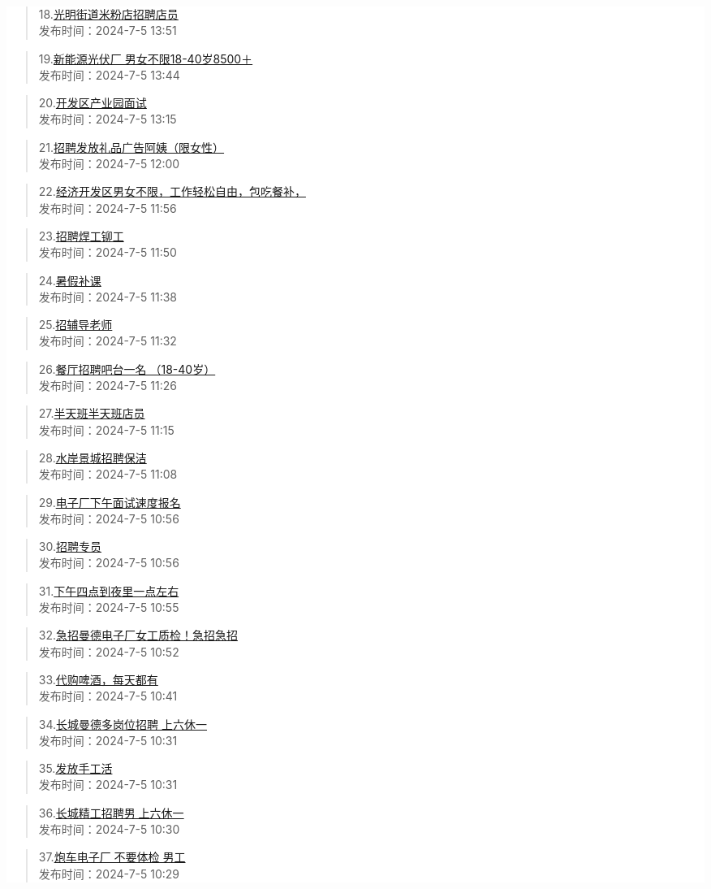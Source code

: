 >18.[光明街道米粉店招聘店员](https://www.pzzc.net/forum.php?mod=viewthread&tid=10435277)<br>
>发布时间：2024-7-5 13:51

>19.[新能源光伏厂 男女不限18-40岁8500＋](https://www.pzzc.net/forum.php?mod=viewthread&tid=10435276)<br>
>发布时间：2024-7-5 13:44

>20.[开发区产业园面试](https://www.pzzc.net/forum.php?mod=viewthread&tid=10435268)<br>
>发布时间：2024-7-5 13:15

>21.[招聘发放礼品广告阿姨（限女性）](https://www.pzzc.net/forum.php?mod=viewthread&tid=10435251)<br>
>发布时间：2024-7-5 12:00

>22.[经济开发区男女不限，工作轻松自由，包吃餐补，](https://www.pzzc.net/forum.php?mod=viewthread&tid=10435248)<br>
>发布时间：2024-7-5 11:56

>23.[招聘焊工铆工](https://www.pzzc.net/forum.php?mod=viewthread&tid=10435247)<br>
>发布时间：2024-7-5 11:50

>24.[暑假补课](https://www.pzzc.net/forum.php?mod=viewthread&tid=10435245)<br>
>发布时间：2024-7-5 11:38

>25.[招辅导老师](https://www.pzzc.net/forum.php?mod=viewthread&tid=10435239)<br>
>发布时间：2024-7-5 11:32

>26.[餐厅招聘吧台一名  （18-40岁）](https://www.pzzc.net/forum.php?mod=viewthread&tid=10435235)<br>
>发布时间：2024-7-5 11:26

>27.[半天班半天班店员](https://www.pzzc.net/forum.php?mod=viewthread&tid=10435231)<br>
>发布时间：2024-7-5 11:15

>28.[水岸景城招聘保洁](https://www.pzzc.net/forum.php?mod=viewthread&tid=10435228)<br>
>发布时间：2024-7-5 11:08

>29.[电子厂下午面试速度报名](https://www.pzzc.net/forum.php?mod=viewthread&tid=10435222)<br>
>发布时间：2024-7-5 10:56

>30.[招聘专员](https://www.pzzc.net/forum.php?mod=viewthread&tid=10435220)<br>
>发布时间：2024-7-5 10:56

>31.[下午四点到夜里一点左右](https://www.pzzc.net/forum.php?mod=viewthread&tid=10435217)<br>
>发布时间：2024-7-5 10:55

>32.[急招曼德电子厂女工质检！急招急招](https://www.pzzc.net/forum.php?mod=viewthread&tid=10435215)<br>
>发布时间：2024-7-5 10:52

>33.[代购啤酒，每天都有](https://www.pzzc.net/forum.php?mod=viewthread&tid=10435206)<br>
>发布时间：2024-7-5 10:41

>34.[长城曼德多岗位招聘 上六休一](https://www.pzzc.net/forum.php?mod=viewthread&tid=10435202)<br>
>发布时间：2024-7-5 10:31

>35.[发放手工活](https://www.pzzc.net/forum.php?mod=viewthread&tid=10435201)<br>
>发布时间：2024-7-5 10:31

>36.[长城精工招聘男 上六休一](https://www.pzzc.net/forum.php?mod=viewthread&tid=10435199)<br>
>发布时间：2024-7-5 10:30

>37.[炮车电子厂 不要体检 男工](https://www.pzzc.net/forum.php?mod=viewthread&tid=10435198)<br>
>发布时间：2024-7-5 10:29
